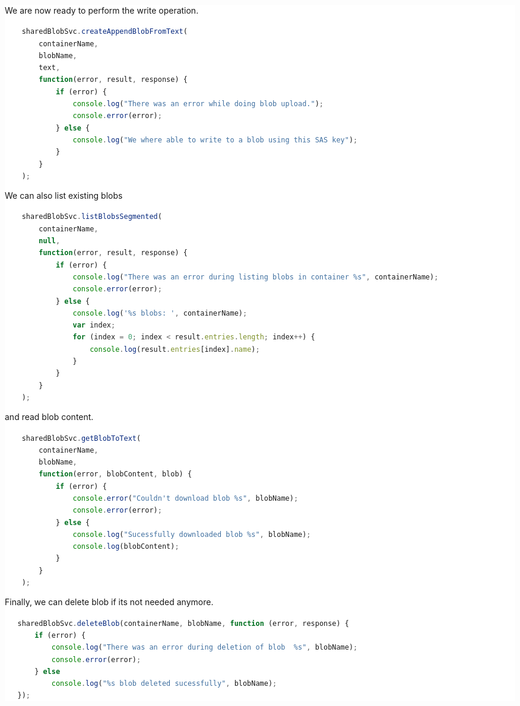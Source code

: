 We are now ready to perform the write operation.
```js
    sharedBlobSvc.createAppendBlobFromText(
        containerName,
        blobName,
        text,
        function(error, result, response) {
            if (error) {
                console.log("There was an error while doing blob upload.");
                console.error(error);
            } else {
                console.log("We where able to write to a blob using this SAS key");
            }
        }
    );
```

We can also list existing blobs
```js
    sharedBlobSvc.listBlobsSegmented(
        containerName,
        null,
        function(error, result, response) {
            if (error) {
                console.log("There was an error during listing blobs in container %s", containerName);
                console.error(error);
            } else {
                console.log('%s blobs: ', containerName);
                var index;
                for (index = 0; index < result.entries.length; index++) {
                    console.log(result.entries[index].name);
                }
            }
        }
    );
```

and read blob content. 
```js
    sharedBlobSvc.getBlobToText(
        containerName,
        blobName,
        function(error, blobContent, blob) {
            if (error) {
                console.error("Couldn't download blob %s", blobName);
                console.error(error);
            } else {
                console.log("Sucessfully downloaded blob %s", blobName);
                console.log(blobContent);
            }
        }
    );
```
Finally, we can delete blob if its not needed anymore.
 ```js
    sharedBlobSvc.deleteBlob(containerName, blobName, function (error, response) {
        if (error) {
            console.log("There was an error during deletion of blob  %s", blobName);
            console.error(error);
        } else
            console.log("%s blob deleted sucessfully", blobName);
    });
```
